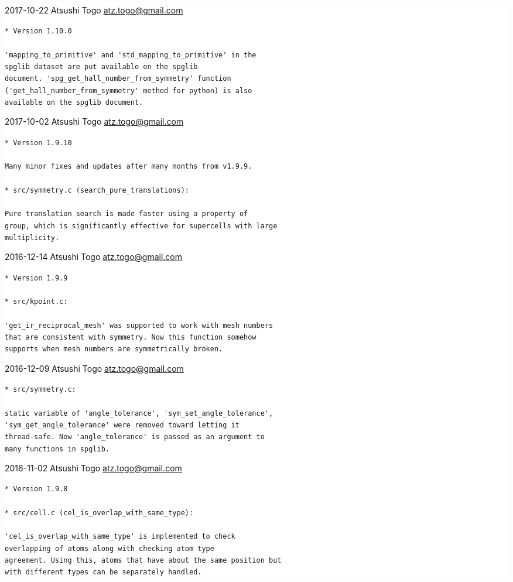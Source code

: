 
2017-10-22 Atsushi Togo <atz.togo@gmail.com>

```
* Version 1.10.0

'mapping_to_primitive' and 'std_mapping_to_primitive' in the
spglib dataset are put available on the spglib
document. 'spg_get_hall_number_from_symmetry' function
('get_hall_number_from_symmetry' method for python) is also
available on the spglib document.
```

2017-10-02 Atsushi Togo <atz.togo@gmail.com>

```
* Version 1.9.10

Many minor fixes and updates after many months from v1.9.9.

* src/symmetry.c (search_pure_translations):

Pure translation search is made faster using a property of
group, which is significantly effective for supercells with large
multiplicity.
```

2016-12-14 Atsushi Togo <atz.togo@gmail.com>

```
* Version 1.9.9

* src/kpoint.c:

'get_ir_reciprocal_mesh' was supported to work with mesh numbers
that are consistent with symmetry. Now this function somehow
supports when mesh numbers are symmetrically broken.
```

2016-12-09 Atsushi Togo <atz.togo@gmail.com>

```
* src/symmetry.c:

static variable of 'angle_tolerance', 'sym_set_angle_tolerance',
'sym_get_angle_tolerance' were removed toward letting it
thread-safe. Now 'angle_tolerance' is passed as an argument to
many functions in spglib.
```

2016-11-02 Atsushi Togo <atz.togo@gmail.com>

```
* Version 1.9.8

* src/cell.c (cel_is_overlap_with_same_type):

'cel_is_overlap_with_same_type' is implemented to check
overlapping of atoms along with checking atom type
agreement. Using this, atoms that have about the same position but
with different types can be separately handled.
```
